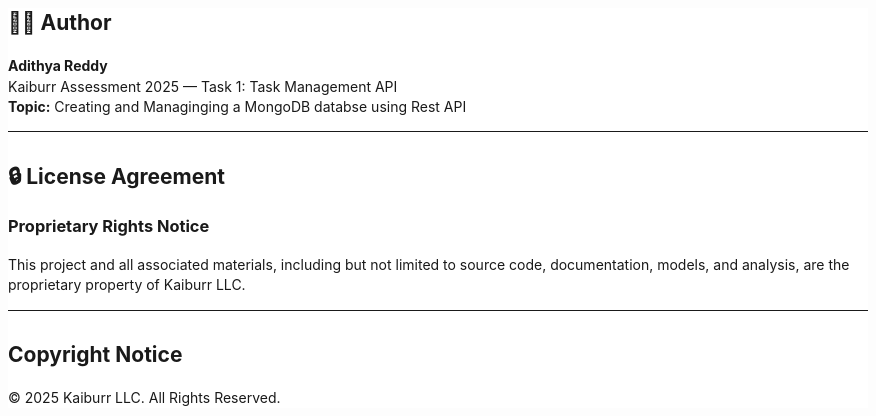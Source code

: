 ## 👨‍💻 Author
**Adithya Reddy**  
Kaiburr Assessment 2025 — Task 1:   Task Management API \
**Topic:** Creating and Managinging a MongoDB databse using Rest API

---

## 🔒 License Agreement
### Proprietary Rights Notice
This project and all associated materials, including but not limited to source code, documentation, models, and analysis, are the proprietary property of Kaiburr LLC.

---

## Copyright Notice
© 2025 Kaiburr LLC. All Rights Reserved.
